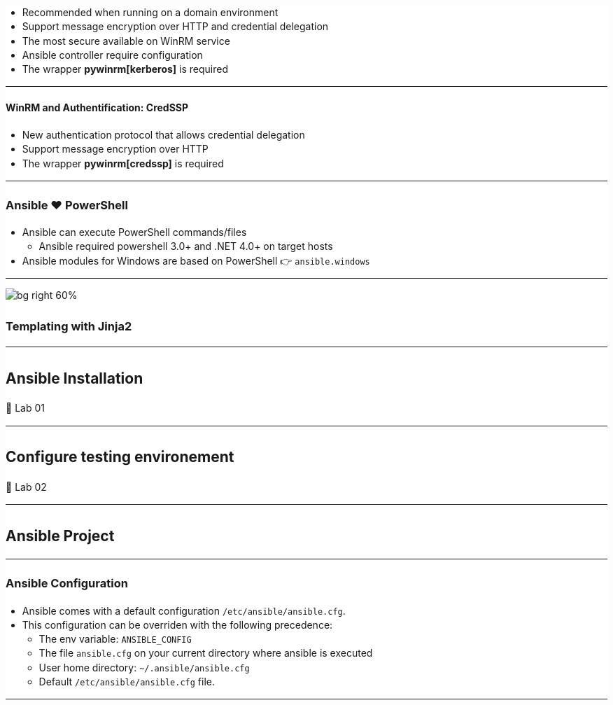 - Recommended when running on a domain environment
- Support message encryption over HTTP and credential delegation
- The most secure available on WinRM service
- Ansible controller require configuration
- The wrapper **pywinrm[kerberos]** is required

---

#### WinRM and Authentification: CredSSP

- New authentication protocol that allows credential delegation
- Support message encryption over HTTP
- The wrapper **pywinrm[credssp]** is required

---

### Ansible :heart: PowerShell

- Ansible can execute PowerShell commands/files
  - Ansible required powershell 3.0+ and .NET 4.0+ on target hosts
- Ansible modules for Windows are based on PowerShell 👉 `ansible.windows`

---

![bg right 60%](https://upload.wikimedia.org/wikipedia/commons/thumb/8/87/Jinja_software_logo.svg/langfr-1920px-Jinja_software_logo.svg.png)

### Templating with Jinja2

---

## Ansible Installation

🧪 Lab 01

---

## Configure testing environement

🧪 Lab 02

---

## Ansible Project

---

### Ansible Configuration

- Ansible comes with a default configuration `/etc/ansible/ansible.cfg`.
- This configuration can be overriden with the following precedence:
  - The env variable: `ANSIBLE_CONFIG`
  - The file `ansible.cfg` on your current directory where ansible is executed
  - User home directory: `~/.ansible/ansible.cfg`
  - Default `/etc/ansible/ansible.cfg` file.

---